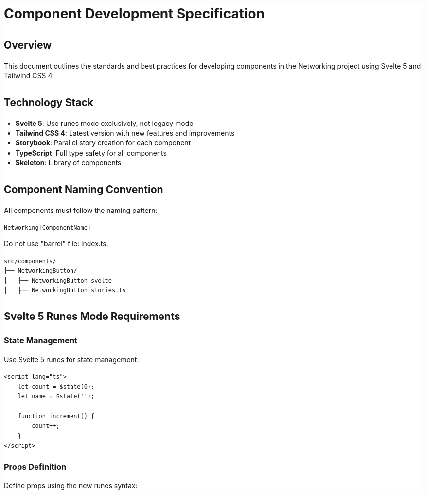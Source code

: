 # Component Development Specification

## Overview

This document outlines the standards and best practices for developing components in the Networking project using Svelte 5 and Tailwind CSS 4.

## Technology Stack

- **Svelte 5**: Use runes mode exclusively, not legacy mode
- **Tailwind CSS 4**: Latest version with new features and improvements
- **Storybook**: Parallel story creation for each component
- **TypeScript**: Full type safety for all components
- **Skeleton**: Library of components

## Component Naming Convention

All components must follow the naming pattern:

```
Networking[ComponentName]
```

Do not use "barrel" file: index.ts.

```
src/components/
├── NetworkingButton/
│   ├── NetworkingButton.svelte
│   ├── NetworkingButton.stories.ts
```

## Svelte 5 Runes Mode Requirements

### State Management

Use Svelte 5 runes for state management:

```svelte
<script lang="ts">
	let count = $state(0);
	let name = $state('');

	function increment() {
		count++;
	}
</script>
```

### Props Definition

Define props using the new runes syntax:
